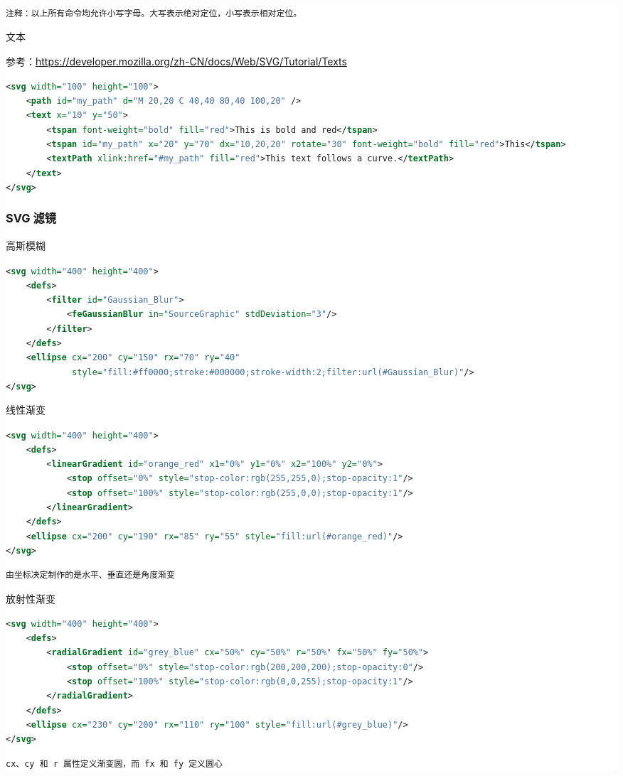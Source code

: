 `注释：以上所有命令均允许小写字母。大写表示绝对定位，小写表示相对定位。`

文本

参考：https://developer.mozilla.org/zh-CN/docs/Web/SVG/Tutorial/Texts
```xml
<svg width="100" height="100">
    <path id="my_path" d="M 20,20 C 40,40 80,40 100,20" />
    <text x="10" y="50">
        <tspan font-weight="bold" fill="red">This is bold and red</tspan>
        <tspan id="my_path" x="20" y="70" dx="10,20,20" rotate="30" font-weight="bold" fill="red">This</tspan>
        <textPath xlink:href="#my_path" fill="red">This text follows a curve.</textPath>
    </text>
</svg>
```
### SVG 滤镜

高斯模糊
```xml
<svg width="400" height="400">
    <defs>
        <filter id="Gaussian_Blur">
            <feGaussianBlur in="SourceGraphic" stdDeviation="3"/>
        </filter>
    </defs>
    <ellipse cx="200" cy="150" rx="70" ry="40"
             style="fill:#ff0000;stroke:#000000;stroke-width:2;filter:url(#Gaussian_Blur)"/>
</svg>
```

线性渐变
```xml
<svg width="400" height="400">
    <defs>
        <linearGradient id="orange_red" x1="0%" y1="0%" x2="100%" y2="0%">
            <stop offset="0%" style="stop-color:rgb(255,255,0);stop-opacity:1"/>
            <stop offset="100%" style="stop-color:rgb(255,0,0);stop-opacity:1"/>
        </linearGradient>
    </defs>
    <ellipse cx="200" cy="190" rx="85" ry="55" style="fill:url(#orange_red)"/>
</svg>
```
`由坐标决定制作的是水平、垂直还是角度渐变`

放射性渐变
```xml
<svg width="400" height="400">
    <defs>
        <radialGradient id="grey_blue" cx="50%" cy="50%" r="50%" fx="50%" fy="50%">
            <stop offset="0%" style="stop-color:rgb(200,200,200);stop-opacity:0"/>
            <stop offset="100%" style="stop-color:rgb(0,0,255);stop-opacity:1"/>
        </radialGradient>
    </defs>
    <ellipse cx="230" cy="200" rx="110" ry="100" style="fill:url(#grey_blue)"/>
</svg>
```
`cx、cy 和 r 属性定义渐变圆，而 fx 和 fy 定义圆心`
